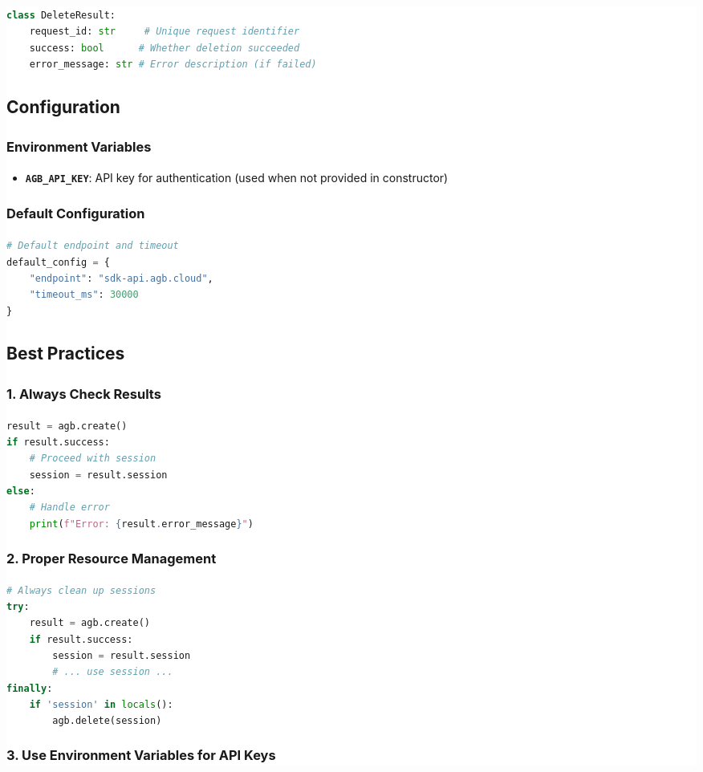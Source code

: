 ```python
class DeleteResult:
    request_id: str     # Unique request identifier
    success: bool      # Whether deletion succeeded
    error_message: str # Error description (if failed)
```

## Configuration

### Environment Variables

- **`AGB_API_KEY`**: API key for authentication (used when not provided in constructor)

### Default Configuration

```python
# Default endpoint and timeout
default_config = {
    "endpoint": "sdk-api.agb.cloud",
    "timeout_ms": 30000
}
```

## Best Practices

### 1. Always Check Results

```python
result = agb.create()
if result.success:
    # Proceed with session
    session = result.session
else:
    # Handle error
    print(f"Error: {result.error_message}")
```

### 2. Proper Resource Management

```python
# Always clean up sessions
try:
    result = agb.create()
    if result.success:
        session = result.session
        # ... use session ...
finally:
    if 'session' in locals():
        agb.delete(session)
```

### 3. Use Environment Variables for API Keys
